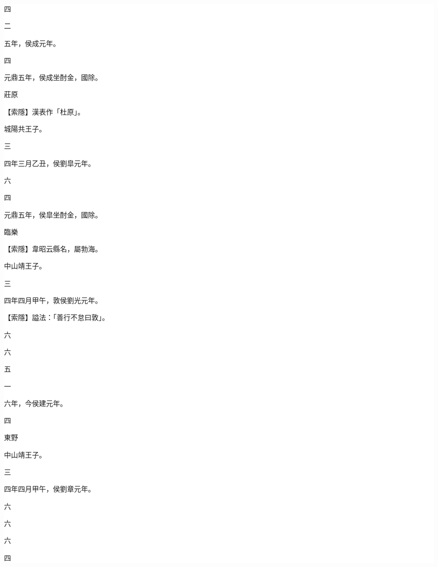 四

二

五年，侯成元年。

四

元鼎五年，侯成坐酎金，國除。

莊原

【索隱】漢表作「杜原」。

城陽共王子。

三

四年三月乙丑，侯劉皐元年。

六

四

元鼎五年，侯皐坐酎金，國除。

臨樂

【索隱】韋昭云縣名，屬勃海。

中山靖王子。

三

四年四月甲午，敦侯劉光元年。

【索隱】謚法：「善行不怠曰敦」。

六

六

五

一

六年，今侯建元年。

四

東野

中山靖王子。

三

四年四月甲午，侯劉章元年。

六

六

六

四
